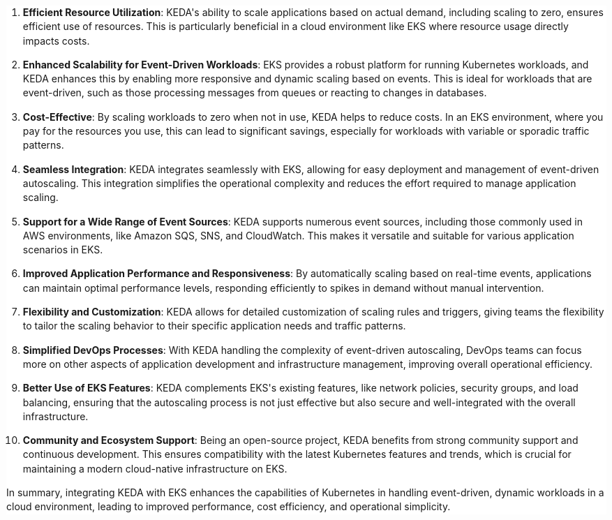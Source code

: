 1. **Efficient Resource Utilization**: KEDA's ability to scale applications based on actual demand, including scaling to zero, ensures efficient use of resources. This is particularly beneficial in a cloud environment like EKS where resource usage directly impacts costs.

2. **Enhanced Scalability for Event-Driven Workloads**: EKS provides a robust platform for running Kubernetes workloads, and KEDA enhances this by enabling more responsive and dynamic scaling based on events. This is ideal for workloads that are event-driven, such as those processing messages from queues or reacting to changes in databases.

3. **Cost-Effective**: By scaling workloads to zero when not in use, KEDA helps to reduce costs. In an EKS environment, where you pay for the resources you use, this can lead to significant savings, especially for workloads with variable or sporadic traffic patterns.

4. **Seamless Integration**: KEDA integrates seamlessly with EKS, allowing for easy deployment and management of event-driven autoscaling. This integration simplifies the operational complexity and reduces the effort required to manage application scaling.

5. **Support for a Wide Range of Event Sources**: KEDA supports numerous event sources, including those commonly used in AWS environments, like Amazon SQS, SNS, and CloudWatch. This makes it versatile and suitable for various application scenarios in EKS.

6. **Improved Application Performance and Responsiveness**: By automatically scaling based on real-time events, applications can maintain optimal performance levels, responding efficiently to spikes in demand without manual intervention.

7. **Flexibility and Customization**: KEDA allows for detailed customization of scaling rules and triggers, giving teams the flexibility to tailor the scaling behavior to their specific application needs and traffic patterns.

8. **Simplified DevOps Processes**: With KEDA handling the complexity of event-driven autoscaling, DevOps teams can focus more on other aspects of application development and infrastructure management, improving overall operational efficiency.

9. **Better Use of EKS Features**: KEDA complements EKS's existing features, like network policies, security groups, and load balancing, ensuring that the autoscaling process is not just effective but also secure and well-integrated with the overall infrastructure.

10. **Community and Ecosystem Support**: Being an open-source project, KEDA benefits from strong community support and continuous development. This ensures compatibility with the latest Kubernetes features and trends, which is crucial for maintaining a modern cloud-native infrastructure on EKS.

In summary, integrating KEDA with EKS enhances the capabilities of Kubernetes in handling event-driven, dynamic workloads in a cloud environment, leading to improved performance, cost efficiency, and operational simplicity.
